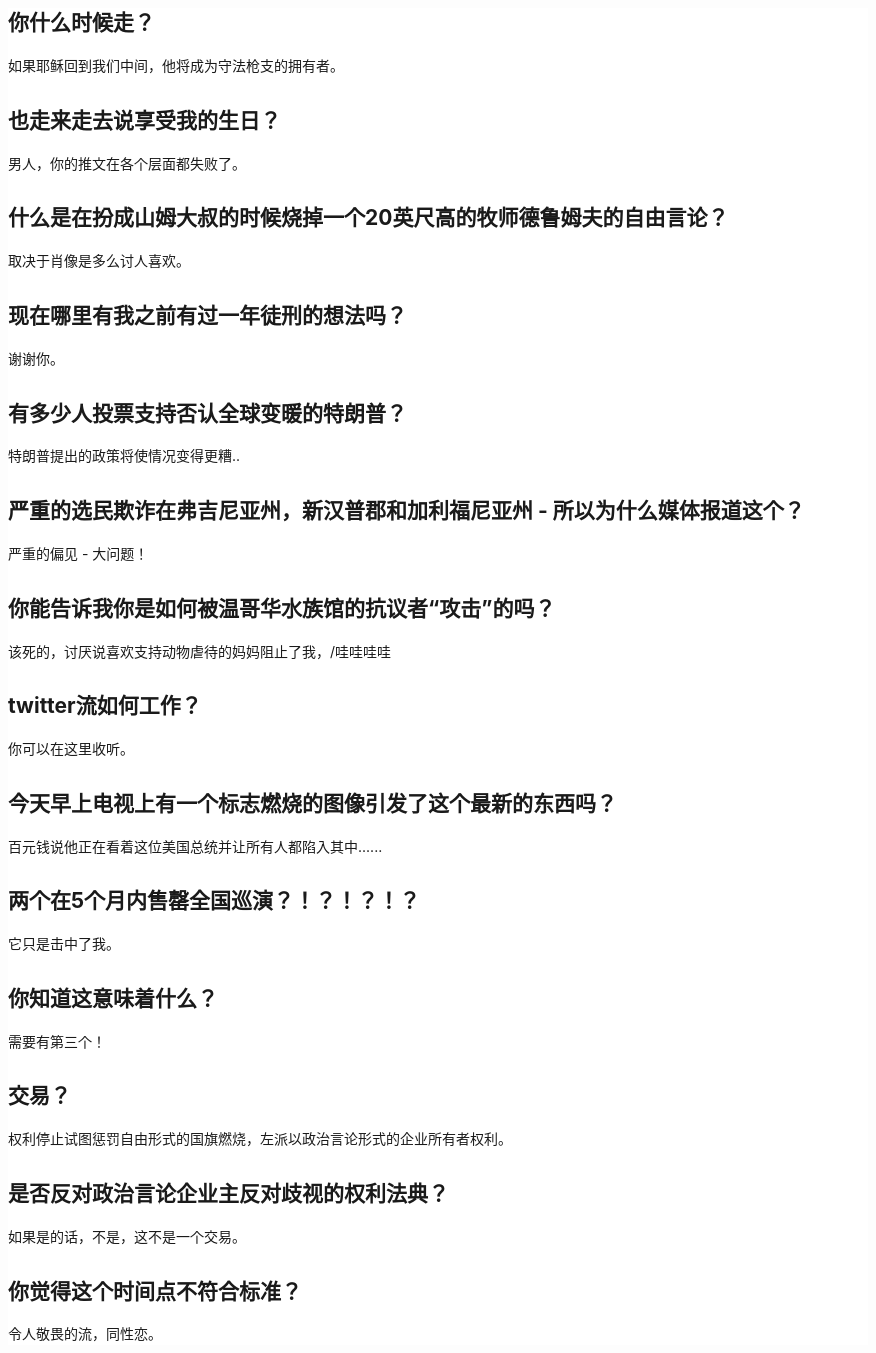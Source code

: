##  你什么时候走？
如果耶稣回到我们中间，他将成为守法枪支的拥有者。

## 也走来走去说享受我的生日？
男人，你的推文在各个层面都失败了。

## 什么是在扮成山姆大叔的时候烧掉一个20英尺高的牧师德鲁姆夫的自由言论？
取决于肖像是多么讨人喜欢。

## 现在哪里有我之前有过一年徒刑的想法吗？
谢谢你。

## 有多少人投票支持否认全球变暖的特朗普？
特朗普提出的政策将使情况变得更糟..

## 严重的选民欺诈在弗吉尼亚州，新汉普郡和加利福尼亚州 - 所以为什么媒体报道这个？
严重的偏见 - 大问题！

## 你能告诉我你是如何被温哥华水族馆的抗议者“攻击”的吗？
该死的，讨厌说喜欢支持动物虐待的妈妈阻止了我，/哇哇哇哇

##  twitter流如何工作？
你可以在这里收听。

## 今天早上电视上有一个标志燃烧的图像引发了这个最新的东西吗？
百元钱说他正在看着这位美国总统并让所有人都陷入其中......

## 两个在5个月内售罄全国巡演？！？！？！？
它只是击中了我。

##  你知道这意味着什么？
需要有第三个！

## 交易？
权利停止试图惩罚自由形式的国旗燃烧，左派以政治言论形式的企业所有者权利。

## 是否反对政治言论企业主反对歧视的权利法典？
如果是的话，不是，这不是一个交易。

## 你觉得这个时间点不符合标准？
令人敬畏的流，同性恋。
